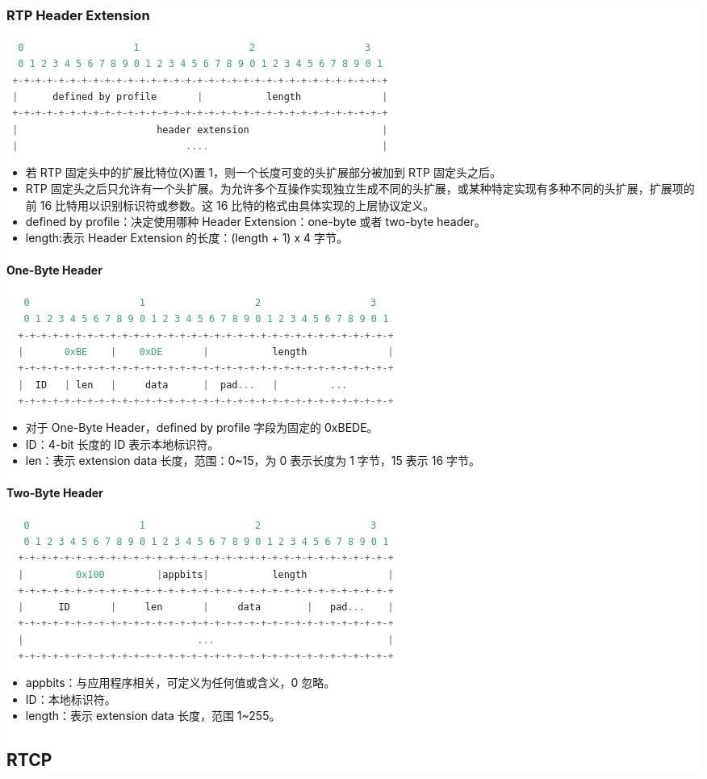 ### RTP Header Extension

```c++
  0                   1                   2                   3
  0 1 2 3 4 5 6 7 8 9 0 1 2 3 4 5 6 7 8 9 0 1 2 3 4 5 6 7 8 9 0 1
 +-+-+-+-+-+-+-+-+-+-+-+-+-+-+-+-+-+-+-+-+-+-+-+-+-+-+-+-+-+-+-+-+
 |      defined by profile       |           length              |
 +-+-+-+-+-+-+-+-+-+-+-+-+-+-+-+-+-+-+-+-+-+-+-+-+-+-+-+-+-+-+-+-+
 |                        header extension                       |
 |                             ....                              |

```

- 若 RTP 固定头中的扩展比特位(X)置 1，则一个长度可变的头扩展部分被加到 RTP 固定头之后。
- RTP 固定头之后只允许有一个头扩展。为允许多个互操作实现独立生成不同的头扩展，或某种特定实现有多种不同的头扩展，扩展项的前 16 比特用以识别标识符或参数。这 16 比特的格式由具体实现的上层协议定义。
- defined by profile：决定使用哪种 Header Extension：one-byte 或者 two-byte header。
- length:表示 Header Extension 的长度：(length + 1) x 4 字节。

#### One-Byte Header

```c++
   0                   1                   2                   3
   0 1 2 3 4 5 6 7 8 9 0 1 2 3 4 5 6 7 8 9 0 1 2 3 4 5 6 7 8 9 0 1
  +-+-+-+-+-+-+-+-+-+-+-+-+-+-+-+-+-+-+-+-+-+-+-+-+-+-+-+-+-+-+-+-+
  |       0xBE    |    0xDE       |           length              |
  +-+-+-+-+-+-+-+-+-+-+-+-+-+-+-+-+-+-+-+-+-+-+-+-+-+-+-+-+-+-+-+-+
  |  ID   | len   |     data      |  pad...   |         ...
  +-+-+-+-+-+-+-+-+-+-+-+-+-+-+-+-+-+-+-+-+-+-+-+-+-+-+-+-+-+-+-+-+
```

- 对于 One-Byte Header，defined by profile 字段为固定的 0xBEDE。
- ID：4-bit 长度的 ID 表示本地标识符。
- len：表示 extension data 长度，范围：0~15，为 0 表示长度为 1 字节，15 表示 16 字节。

#### Two-Byte Header

```c++
   0                   1                   2                   3
   0 1 2 3 4 5 6 7 8 9 0 1 2 3 4 5 6 7 8 9 0 1 2 3 4 5 6 7 8 9 0 1
  +-+-+-+-+-+-+-+-+-+-+-+-+-+-+-+-+-+-+-+-+-+-+-+-+-+-+-+-+-+-+-+-+
  |         0x100         |appbits|           length              |
  +-+-+-+-+-+-+-+-+-+-+-+-+-+-+-+-+-+-+-+-+-+-+-+-+-+-+-+-+-+-+-+-+
  |      ID       |     len       |     data        |   pad...    |
  +-+-+-+-+-+-+-+-+-+-+-+-+-+-+-+-+-+-+-+-+-+-+-+-+-+-+-+-+-+-+-+-+
  |                              ...                              |
  +-+-+-+-+-+-+-+-+-+-+-+-+-+-+-+-+-+-+-+-+-+-+-+-+-+-+-+-+-+-+-+-+
```

- appbits：与应用程序相关，可定义为任何值或含义，0 忽略。
- ID：本地标识符。
- length：表示 extension data 长度，范围 1~255。

## RTCP
